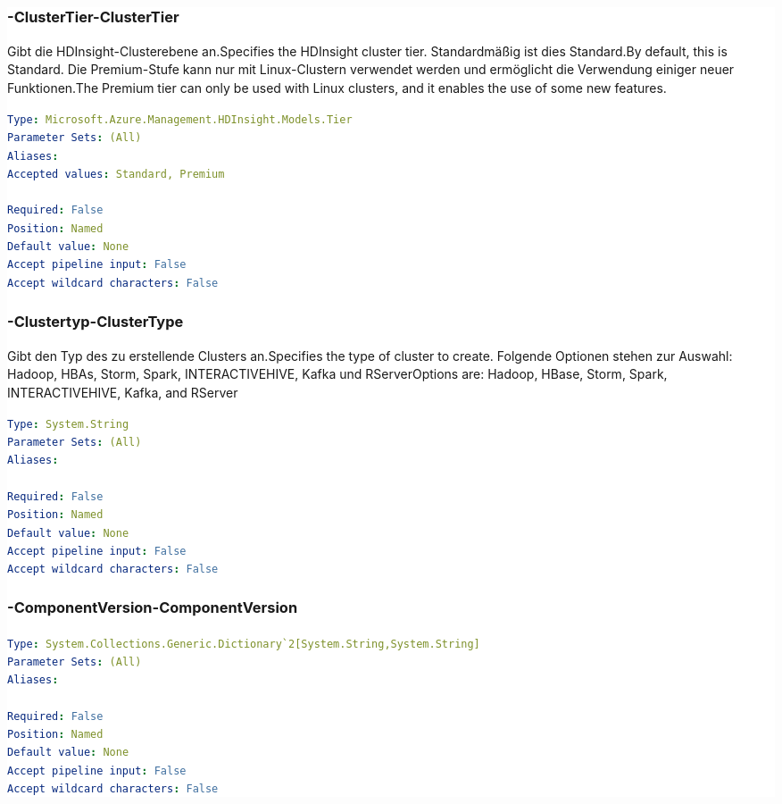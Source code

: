 ### <span data-ttu-id="34d61-145">-ClusterTier</span><span class="sxs-lookup"><span data-stu-id="34d61-145">-ClusterTier</span></span>
<span data-ttu-id="34d61-146">Gibt die HDInsight-Clusterebene an.</span><span class="sxs-lookup"><span data-stu-id="34d61-146">Specifies the HDInsight cluster tier.</span></span>
<span data-ttu-id="34d61-147">Standardmäßig ist dies Standard.</span><span class="sxs-lookup"><span data-stu-id="34d61-147">By default, this is Standard.</span></span>
<span data-ttu-id="34d61-148">Die Premium-Stufe kann nur mit Linux-Clustern verwendet werden und ermöglicht die Verwendung einiger neuer Funktionen.</span><span class="sxs-lookup"><span data-stu-id="34d61-148">The Premium tier can only be used with Linux clusters, and it enables the use of some new features.</span></span>

```yaml
Type: Microsoft.Azure.Management.HDInsight.Models.Tier
Parameter Sets: (All)
Aliases:
Accepted values: Standard, Premium

Required: False
Position: Named
Default value: None
Accept pipeline input: False
Accept wildcard characters: False
```

### <span data-ttu-id="34d61-149">-Clustertyp</span><span class="sxs-lookup"><span data-stu-id="34d61-149">-ClusterType</span></span>
<span data-ttu-id="34d61-150">Gibt den Typ des zu erstellende Clusters an.</span><span class="sxs-lookup"><span data-stu-id="34d61-150">Specifies the type of cluster to create.</span></span>
<span data-ttu-id="34d61-151">Folgende Optionen stehen zur Auswahl: Hadoop, HBAs, Storm, Spark, INTERACTIVEHIVE, Kafka und RServer</span><span class="sxs-lookup"><span data-stu-id="34d61-151">Options are: Hadoop, HBase, Storm, Spark, INTERACTIVEHIVE, Kafka, and RServer</span></span>

```yaml
Type: System.String
Parameter Sets: (All)
Aliases:

Required: False
Position: Named
Default value: None
Accept pipeline input: False
Accept wildcard characters: False
```

### <span data-ttu-id="34d61-152">-ComponentVersion</span><span class="sxs-lookup"><span data-stu-id="34d61-152">-ComponentVersion</span></span>
```yaml
Type: System.Collections.Generic.Dictionary`2[System.String,System.String]
Parameter Sets: (All)
Aliases:

Required: False
Position: Named
Default value: None
Accept pipeline input: False
Accept wildcard characters: False
```
